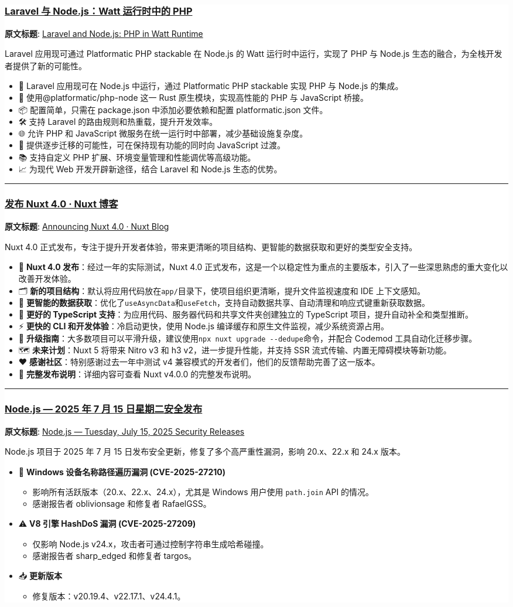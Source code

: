 
### [Laravel 与 Node.js：Watt 运行时中的 PHP](https://blog.platformatic.dev/laravel-nodejs-php-in-watt-runtime)

**原文标题**: [Laravel and Node.js: PHP in Watt Runtime](https://blog.platformatic.dev/laravel-nodejs-php-in-watt-runtime)

Laravel 应用现可通过 Platformatic PHP stackable 在 Node.js 的 Watt 运行时中运行，实现了 PHP 与 Node.js 生态的融合，为全栈开发者提供了新的可能性。

- 🚀 Laravel 应用现可在 Node.js 中运行，通过 Platformatic PHP stackable 实现 PHP 与 Node.js 的集成。
- 🔗 使用@platformatic/php-node 这一 Rust 原生模块，实现高性能的 PHP 与 JavaScript 桥接。
- 📦 配置简单，只需在 package.json 中添加必要依赖和配置 platformatic.json 文件。
- 🛠️ 支持 Laravel 的路由规则和热重载，提升开发效率。
- 🌐 允许 PHP 和 JavaScript 微服务在统一运行时中部署，减少基础设施复杂度。
- 🔄 提供逐步迁移的可能性，可在保持现有功能的同时向 JavaScript 过渡。
- 📚 支持自定义 PHP 扩展、环境变量管理和性能调优等高级功能。
- 📈 为现代 Web 开发开辟新途径，结合 Laravel 和 Node.js 生态的优势。

---

### [发布 Nuxt 4.0 · Nuxt 博客](https://nuxt.com/blog/v4)

**原文标题**: [Announcing Nuxt 4.0 · Nuxt Blog](https://nuxt.com/blog/v4)

Nuxt 4.0 正式发布，专注于提升开发者体验，带来更清晰的项目结构、更智能的数据获取和更好的类型安全支持。

- 🎉 **Nuxt 4.0 发布**：经过一年的实际测试，Nuxt 4.0 正式发布，这是一个以稳定性为重点的主要版本，引入了一些深思熟虑的重大变化以改善开发体验。  
- 🗂️ **新的项目结构**：默认将应用代码放在`app/`目录下，使项目组织更清晰，提升文件监视速度和 IDE 上下文感知。  
- 🔄 **更智能的数据获取**：优化了`useAsyncData`和`useFetch`，支持自动数据共享、自动清理和响应式键重新获取数据。  
- 🔧 **更好的 TypeScript 支持**：为应用代码、服务器代码和共享文件夹创建独立的 TypeScript 项目，提升自动补全和类型推断。  
- ⚡ **更快的 CLI 和开发体验**：冷启动更快，使用 Node.js 编译缓存和原生文件监视，减少系统资源占用。  
- 🚀 **升级指南**：大多数项目可以平滑升级，建议使用`npx nuxt upgrade --dedupe`命令，并配合 Codemod 工具自动化迁移步骤。  
- 🗺️ **未来计划**：Nuxt 5 将带来 Nitro v3 和 h3 v2，进一步提升性能，并支持 SSR 流式传输、内置无障碍模块等新功能。  
- ❤️ **感谢社区**：特别感谢过去一年中测试 v4 兼容模式的开发者们，他们的反馈帮助完善了这一版本。  
- 📑 **完整发布说明**：详细内容可查看 Nuxt v4.0.0 的完整发布说明。

---

### [Node.js — 2025 年 7 月 15 日星期二安全发布](https://nodejs.org/en/blog/vulnerability/july-2025-security-releases)

**原文标题**: [Node.js — Tuesday, July 15, 2025 Security Releases](https://nodejs.org/en/blog/vulnerability/july-2025-security-releases)

Node.js 项目于 2025 年 7 月 15 日发布安全更新，修复了多个高严重性漏洞，影响 20.x、22.x 和 24.x 版本。

- 🚨 **Windows 设备名称路径遍历漏洞 (CVE-2025-27210)**  
  - 影响所有活跃版本（20.x、22.x、24.x），尤其是 Windows 用户使用 `path.join` API 的情况。  
  - 感谢报告者 oblivionsage 和修复者 RafaelGSS。  

- ⚠️ **V8 引擎 HashDoS 漏洞 (CVE-2025-27209)**  
  - 仅影响 Node.js v24.x，攻击者可通过控制字符串生成哈希碰撞。  
  - 感谢报告者 sharp_edged 和修复者 targos。  

- 📥 **更新版本**  
  - 修复版本：v20.19.4、v22.17.1、v24.4.1。  
